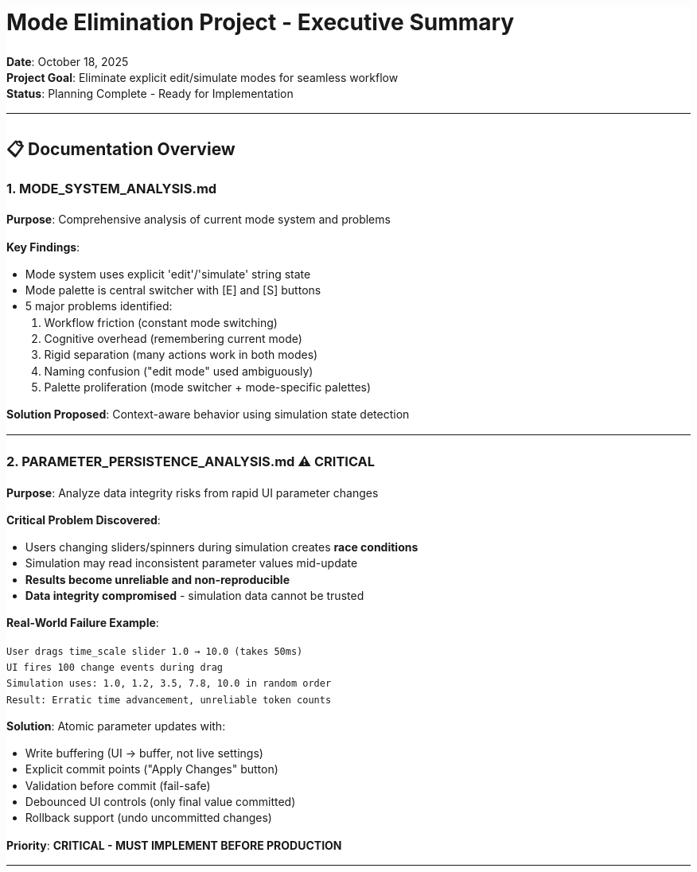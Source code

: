 # Mode Elimination Project - Executive Summary

**Date**: October 18, 2025  
**Project Goal**: Eliminate explicit edit/simulate modes for seamless workflow  
**Status**: Planning Complete - Ready for Implementation

---

## 📋 Documentation Overview

### 1. MODE_SYSTEM_ANALYSIS.md
**Purpose**: Comprehensive analysis of current mode system and problems

**Key Findings**:
- Mode system uses explicit 'edit'/'simulate' string state
- Mode palette is central switcher with [E] and [S] buttons
- 5 major problems identified:
  1. Workflow friction (constant mode switching)
  2. Cognitive overhead (remembering current mode)
  3. Rigid separation (many actions work in both modes)
  4. Naming confusion ("edit mode" used ambiguously)
  5. Palette proliferation (mode switcher + mode-specific palettes)

**Solution Proposed**: Context-aware behavior using simulation state detection

---

### 2. PARAMETER_PERSISTENCE_ANALYSIS.md ⚠️ **CRITICAL**
**Purpose**: Analyze data integrity risks from rapid UI parameter changes

**Critical Problem Discovered**:
- Users changing sliders/spinners during simulation creates **race conditions**
- Simulation may read inconsistent parameter values mid-update
- **Results become unreliable and non-reproducible**
- **Data integrity compromised** - simulation data cannot be trusted

**Real-World Failure Example**:
```
User drags time_scale slider 1.0 → 10.0 (takes 50ms)
UI fires 100 change events during drag
Simulation uses: 1.0, 1.2, 3.5, 7.8, 10.0 in random order
Result: Erratic time advancement, unreliable token counts
```

**Solution**: Atomic parameter updates with:
- Write buffering (UI → buffer, not live settings)
- Explicit commit points ("Apply Changes" button)
- Validation before commit (fail-safe)
- Debounced UI controls (only final value committed)
- Rollback support (undo uncommitted changes)

**Priority**: **CRITICAL - MUST IMPLEMENT BEFORE PRODUCTION**

---